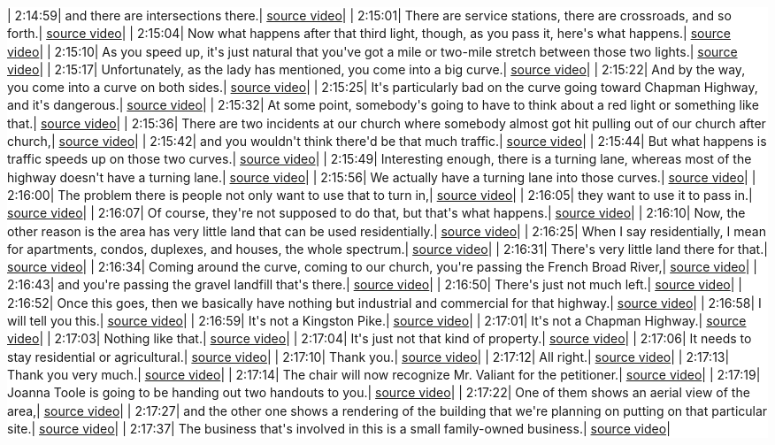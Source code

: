| 2:14:59| and there are intersections there.| [source video](https://archive.org/details/cocomr267190722?start=8099)|
| 2:15:01| There are service stations, there are crossroads, and so forth.| [source video](https://archive.org/details/cocomr267190722?start=8101)|
| 2:15:04| Now what happens after that third light, though, as you pass it, here's what happens.| [source video](https://archive.org/details/cocomr267190722?start=8104)|
| 2:15:10| As you speed up, it's just natural that you've got a mile or two-mile stretch between those two lights.| [source video](https://archive.org/details/cocomr267190722?start=8110)|
| 2:15:17| Unfortunately, as the lady has mentioned, you come into a big curve.| [source video](https://archive.org/details/cocomr267190722?start=8117)|
| 2:15:22| And by the way, you come into a curve on both sides.| [source video](https://archive.org/details/cocomr267190722?start=8122)|
| 2:15:25| It's particularly bad on the curve going toward Chapman Highway, and it's dangerous.| [source video](https://archive.org/details/cocomr267190722?start=8125)|
| 2:15:32| At some point, somebody's going to have to think about a red light or something like that.| [source video](https://archive.org/details/cocomr267190722?start=8132)|
| 2:15:36| There are two incidents at our church where somebody almost got hit pulling out of our church after church,| [source video](https://archive.org/details/cocomr267190722?start=8136)|
| 2:15:42| and you wouldn't think there'd be that much traffic.| [source video](https://archive.org/details/cocomr267190722?start=8142)|
| 2:15:44| But what happens is traffic speeds up on those two curves.| [source video](https://archive.org/details/cocomr267190722?start=8144)|
| 2:15:49| Interesting enough, there is a turning lane, whereas most of the highway doesn't have a turning lane.| [source video](https://archive.org/details/cocomr267190722?start=8149)|
| 2:15:56| We actually have a turning lane into those curves.| [source video](https://archive.org/details/cocomr267190722?start=8156)|
| 2:16:00| The problem there is people not only want to use that to turn in,| [source video](https://archive.org/details/cocomr267190722?start=8160)|
| 2:16:05| they want to use it to pass in.| [source video](https://archive.org/details/cocomr267190722?start=8165)|
| 2:16:07| Of course, they're not supposed to do that, but that's what happens.| [source video](https://archive.org/details/cocomr267190722?start=8167)|
| 2:16:10| Now, the other reason is the area has very little land that can be used residentially.| [source video](https://archive.org/details/cocomr267190722?start=8170)|
| 2:16:25| When I say residentially, I mean for apartments, condos, duplexes, and houses, the whole spectrum.| [source video](https://archive.org/details/cocomr267190722?start=8185)|
| 2:16:31| There's very little land there for that.| [source video](https://archive.org/details/cocomr267190722?start=8191)|
| 2:16:34| Coming around the curve, coming to our church, you're passing the French Broad River,| [source video](https://archive.org/details/cocomr267190722?start=8194)|
| 2:16:43| and you're passing the gravel landfill that's there.| [source video](https://archive.org/details/cocomr267190722?start=8203)|
| 2:16:50| There's just not much left.| [source video](https://archive.org/details/cocomr267190722?start=8210)|
| 2:16:52| Once this goes, then we basically have nothing but industrial and commercial for that highway.| [source video](https://archive.org/details/cocomr267190722?start=8212)|
| 2:16:58| I will tell you this.| [source video](https://archive.org/details/cocomr267190722?start=8218)|
| 2:16:59| It's not a Kingston Pike.| [source video](https://archive.org/details/cocomr267190722?start=8219)|
| 2:17:01| It's not a Chapman Highway.| [source video](https://archive.org/details/cocomr267190722?start=8221)|
| 2:17:03| Nothing like that.| [source video](https://archive.org/details/cocomr267190722?start=8223)|
| 2:17:04| It's just not that kind of property.| [source video](https://archive.org/details/cocomr267190722?start=8224)|
| 2:17:06| It needs to stay residential or agricultural.| [source video](https://archive.org/details/cocomr267190722?start=8226)|
| 2:17:10| Thank you.| [source video](https://archive.org/details/cocomr267190722?start=8230)|
| 2:17:12| All right.| [source video](https://archive.org/details/cocomr267190722?start=8232)|
| 2:17:13| Thank you very much.| [source video](https://archive.org/details/cocomr267190722?start=8233)|
| 2:17:14| The chair will now recognize Mr. Valiant for the petitioner.| [source video](https://archive.org/details/cocomr267190722?start=8234)|
| 2:17:19| Joanna Toole is going to be handing out two handouts to you.| [source video](https://archive.org/details/cocomr267190722?start=8239)|
| 2:17:22| One of them shows an aerial view of the area,| [source video](https://archive.org/details/cocomr267190722?start=8242)|
| 2:17:27| and the other one shows a rendering of the building that we're planning on putting on that particular site.| [source video](https://archive.org/details/cocomr267190722?start=8247)|
| 2:17:37| The business that's involved in this is a small family-owned business.| [source video](https://archive.org/details/cocomr267190722?start=8257)|